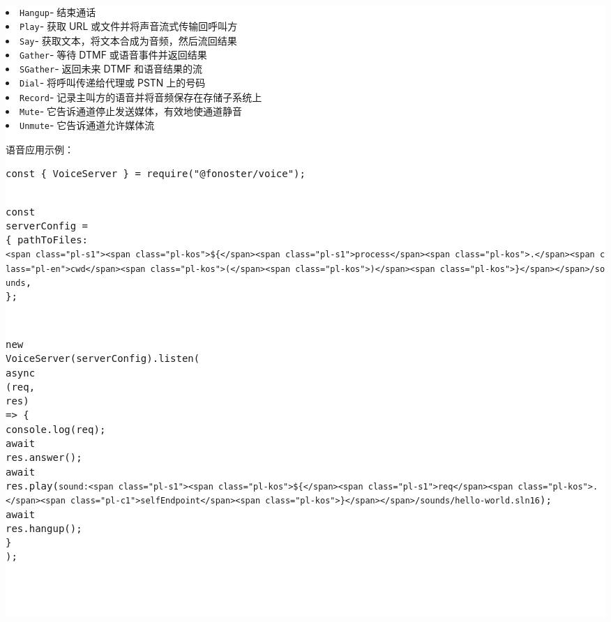 <li><code>Hangup</code><font style="vertical-align: inherit;"><font style="vertical-align: inherit;">- 结束通话</font></font></li>
<li><code>Play</code><font style="vertical-align: inherit;"><font style="vertical-align: inherit;">- 获取 URL 或文件并将声音流式传输回呼叫方</font></font></li>
<li><code>Say</code><font style="vertical-align: inherit;"><font style="vertical-align: inherit;">- 获取文本，将文本合成为音频，然后流回结果</font></font></li>
<li><code>Gather</code><font style="vertical-align: inherit;"><font style="vertical-align: inherit;">- 等待 DTMF 或语音事件并返回结果</font></font></li>
<li><code>SGather</code><font style="vertical-align: inherit;"><font style="vertical-align: inherit;">- 返回未来 DTMF 和语音结果的流</font></font></li>
<li><code>Dial</code><font style="vertical-align: inherit;"><font style="vertical-align: inherit;">- 将呼叫传递给代理或 PSTN 上的号码</font></font></li>
<li><code>Record</code><font style="vertical-align: inherit;"><font style="vertical-align: inherit;">- 记录主叫方的语音并将音频保存在存储子系统上</font></font></li>
<li><code>Mute</code><font style="vertical-align: inherit;"><font style="vertical-align: inherit;">- 它告诉通道停止发送媒体，有效地使通道静音</font></font></li>
<li><code>Unmute</code><font style="vertical-align: inherit;"><font style="vertical-align: inherit;">- 它告诉通道允许媒体流</font></font></li>
</ul>
<p dir="auto"><font style="vertical-align: inherit;"><font style="vertical-align: inherit;">语音应用示例：</font></font></p>
<div class="highlight highlight-source-ts notranslate position-relative overflow-auto" dir="auto"><pre><span class="pl-k">const</span> <span class="pl-kos">{</span> VoiceServer <span class="pl-kos">}</span> <span class="pl-c1">=</span> <span class="pl-en">require</span><span class="pl-kos">(</span><span class="pl-s">"@fonoster/voice"</span><span class="pl-kos">)</span><span class="pl-kos">;</span>

<span class="pl-k">const</span> <span class="pl-s1">serverConfig</span> <span class="pl-c1">=</span> <span class="pl-kos">{</span>
  <span class="pl-c1">pathToFiles</span>: <span class="pl-s">`<span class="pl-s1"><span class="pl-kos">${</span><span class="pl-s1">process</span><span class="pl-kos">.</span><span class="pl-en">cwd</span><span class="pl-kos">(</span><span class="pl-kos">)</span><span class="pl-kos">}</span></span>/sounds`</span><span class="pl-kos">,</span>
<span class="pl-kos">}</span><span class="pl-kos">;</span>

<span class="pl-k">new</span> <span class="pl-smi">VoiceServer</span><span class="pl-kos">(</span><span class="pl-s1">serverConfig</span><span class="pl-kos">)</span><span class="pl-kos">.</span><span class="pl-en">listen</span><span class="pl-kos">(</span>
  <span class="pl-k">async</span> <span class="pl-kos">(</span><span class="pl-s1">req</span><span class="pl-kos">,</span> <span class="pl-s1">res</span><span class="pl-kos">)</span> <span class="pl-c1">=&gt;</span> <span class="pl-kos">{</span>
    <span class="pl-smi">console</span><span class="pl-kos">.</span><span class="pl-en">log</span><span class="pl-kos">(</span><span class="pl-s1">req</span><span class="pl-kos">)</span><span class="pl-kos">;</span>
    <span class="pl-k">await</span> <span class="pl-s1">res</span><span class="pl-kos">.</span><span class="pl-en">answer</span><span class="pl-kos">(</span><span class="pl-kos">)</span><span class="pl-kos">;</span>
    <span class="pl-k">await</span> <span class="pl-s1">res</span><span class="pl-kos">.</span><span class="pl-en">play</span><span class="pl-kos">(</span><span class="pl-s">`sound:<span class="pl-s1"><span class="pl-kos">${</span><span class="pl-s1">req</span><span class="pl-kos">.</span><span class="pl-c1">selfEndpoint</span><span class="pl-kos">}</span></span>/sounds/hello-world.sln16`</span><span class="pl-kos">)</span><span class="pl-kos">;</span>
    <span class="pl-k">await</span> <span class="pl-s1">res</span><span class="pl-kos">.</span><span class="pl-en">hangup</span><span class="pl-kos">(</span><span class="pl-kos">)</span><span class="pl-kos">;</span>
  <span class="pl-kos">}</span>
<span class="pl-kos">)</span><span class="pl-kos">;</span>
